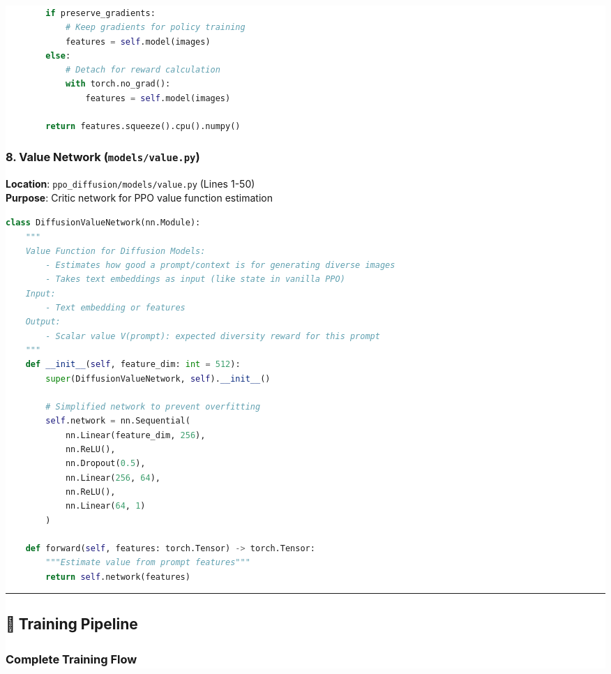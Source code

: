 ```python
        if preserve_gradients:
            # Keep gradients for policy training
            features = self.model(images)
        else:
            # Detach for reward calculation
            with torch.no_grad():
                features = self.model(images)
        
        return features.squeeze().cpu().numpy()
```

### 8. Value Network (`models/value.py`)

**Location**: `ppo_diffusion/models/value.py` (Lines 1-50)  
**Purpose**: Critic network for PPO value function estimation

```python
class DiffusionValueNetwork(nn.Module):
    """
    Value Function for Diffusion Models:
        - Estimates how good a prompt/context is for generating diverse images
        - Takes text embeddings as input (like state in vanilla PPO)
    Input:
        - Text embedding or features
    Output:
        - Scalar value V(prompt): expected diversity reward for this prompt
    """
    def __init__(self, feature_dim: int = 512):
        super(DiffusionValueNetwork, self).__init__()
        
        # Simplified network to prevent overfitting
        self.network = nn.Sequential(
            nn.Linear(feature_dim, 256),
            nn.ReLU(),
            nn.Dropout(0.5),
            nn.Linear(256, 64),
            nn.ReLU(),
            nn.Linear(64, 1)
        )
        
    def forward(self, features: torch.Tensor) -> torch.Tensor:
        """Estimate value from prompt features"""
        return self.network(features)
```

---

## 🚀 Training Pipeline

### Complete Training Flow

